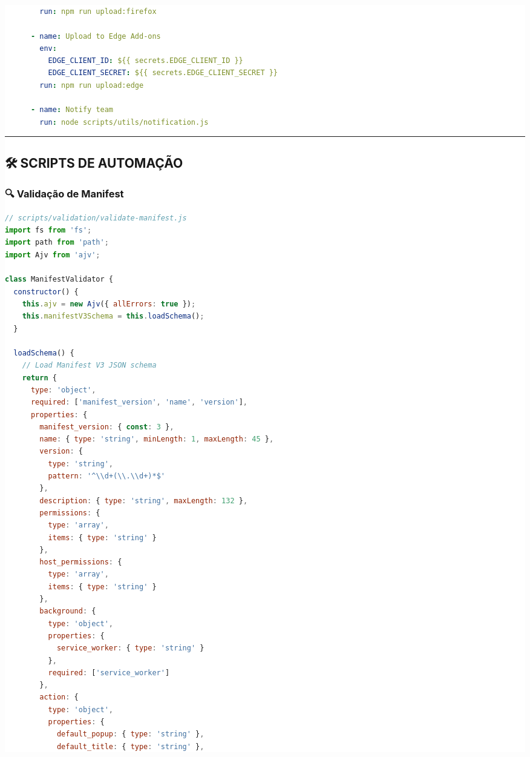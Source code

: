 ```yaml
        run: npm run upload:firefox

      - name: Upload to Edge Add-ons
        env:
          EDGE_CLIENT_ID: ${{ secrets.EDGE_CLIENT_ID }}
          EDGE_CLIENT_SECRET: ${{ secrets.EDGE_CLIENT_SECRET }}
        run: npm run upload:edge

      - name: Notify team
        run: node scripts/utils/notification.js
```

---

## 🛠️ SCRIPTS DE AUTOMAÇÃO

### **🔍 Validação de Manifest**
```javascript
// scripts/validation/validate-manifest.js
import fs from 'fs';
import path from 'path';
import Ajv from 'ajv';

class ManifestValidator {
  constructor() {
    this.ajv = new Ajv({ allErrors: true });
    this.manifestV3Schema = this.loadSchema();
  }

  loadSchema() {
    // Load Manifest V3 JSON schema
    return {
      type: 'object',
      required: ['manifest_version', 'name', 'version'],
      properties: {
        manifest_version: { const: 3 },
        name: { type: 'string', minLength: 1, maxLength: 45 },
        version: {
          type: 'string',
          pattern: '^\\d+(\\.\\d+)*$'
        },
        description: { type: 'string', maxLength: 132 },
        permissions: {
          type: 'array',
          items: { type: 'string' }
        },
        host_permissions: {
          type: 'array',
          items: { type: 'string' }
        },
        background: {
          type: 'object',
          properties: {
            service_worker: { type: 'string' }
          },
          required: ['service_worker']
        },
        action: {
          type: 'object',
          properties: {
            default_popup: { type: 'string' },
            default_title: { type: 'string' },
```